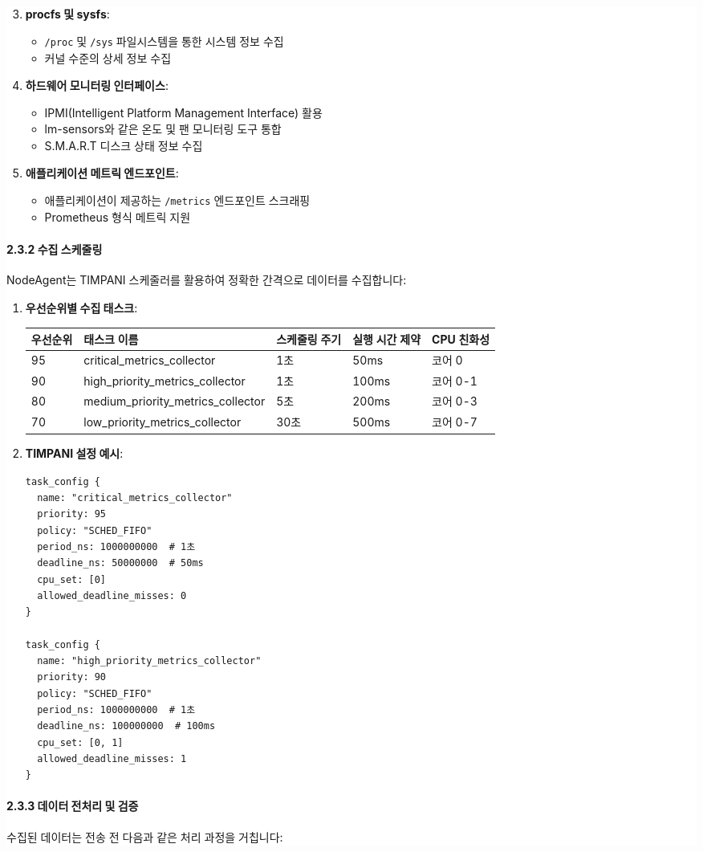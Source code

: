 3. **procfs 및 sysfs**:
   - `/proc` 및 `/sys` 파일시스템을 통한 시스템 정보 수집
   - 커널 수준의 상세 정보 수집

4. **하드웨어 모니터링 인터페이스**:
   - IPMI(Intelligent Platform Management Interface) 활용
   - lm-sensors와 같은 온도 및 팬 모니터링 도구 통합
   - S.M.A.R.T 디스크 상태 정보 수집

5. **애플리케이션 메트릭 엔드포인트**:
   - 애플리케이션이 제공하는 `/metrics` 엔드포인트 스크래핑
   - Prometheus 형식 메트릭 지원

#### 2.3.2 수집 스케줄링

NodeAgent는 TIMPANI 스케줄러를 활용하여 정확한 간격으로 데이터를 수집합니다:

1. **우선순위별 수집 태스크**:

   | 우선순위 | 태스크 이름 | 스케줄링 주기 | 실행 시간 제약 | CPU 친화성 |
   |---------|------------|--------------|--------------|-----------|
   | 95 | critical_metrics_collector | 1초 | 50ms | 코어 0 |
   | 90 | high_priority_metrics_collector | 1초 | 100ms | 코어 0-1 |
   | 80 | medium_priority_metrics_collector | 5초 | 200ms | 코어 0-3 |
   | 70 | low_priority_metrics_collector | 30초 | 500ms | 코어 0-7 |

2. **TIMPANI 설정 예시**:
   ```
   task_config {
     name: "critical_metrics_collector"
     priority: 95
     policy: "SCHED_FIFO"
     period_ns: 1000000000  # 1초
     deadline_ns: 50000000  # 50ms
     cpu_set: [0]
     allowed_deadline_misses: 0
   }
   
   task_config {
     name: "high_priority_metrics_collector"
     priority: 90
     policy: "SCHED_FIFO"
     period_ns: 1000000000  # 1초
     deadline_ns: 100000000  # 100ms
     cpu_set: [0, 1]
     allowed_deadline_misses: 1
   }
   ```

#### 2.3.3 데이터 전처리 및 검증

수집된 데이터는 전송 전 다음과 같은 처리 과정을 거칩니다:
